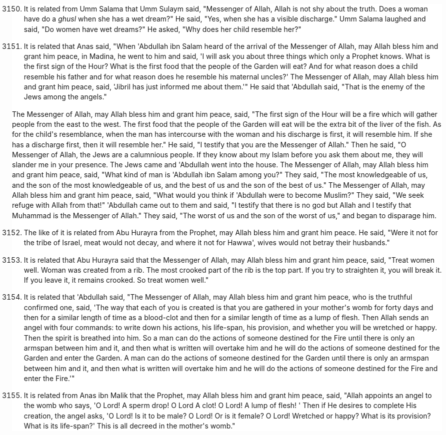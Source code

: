 3150. It is related from Umm Salama that Umm Sulaym said, "Messenger of Allah, Allah is not shy about the truth. Does a woman have do a *ghusl* when she has a wet dream?" He said, "Yes, when she has a visible discharge." Umm Salama laughed and said, "Do women have wet dreams?" He asked, "Why does her child resemble her?"

3151. It is related that Anas said, "When 'Abdullah ibn Salam heard of the arrival of the Messenger of Allah, may Allah bless him and grant him peace, in Madina, he went to him and said, 'I will ask you about three things which only a Prophet knows. What is the first sign of the Hour? What is the first food that the people of the Garden will eat? And for what reason does a child resemble his father and for what reason does he resemble his maternal uncles?' The Messenger of Allah, may Allah bless him and grant him peace, said, 'Jibril has just informed me about them.'" He said that 'Abdullah said, "That is the enemy of the Jews among the angels."

The Messenger of Allah, may Allah bless him and grant him peace, said, "The first sign of the Hour will be a fire which will gather people from the east to the west. The first food that the people of the Garden will eat will be the extra bit of the liver of the fish. As for the child's resemblance, when the man has intercourse with the woman and his discharge is first, it will resemble him. If she has a discharge first, then it will resemble her." He said, "I testify that you are the Messenger of Allah." Then he said, "O Messenger of Allah, the Jews are a calumnious people. If they know about my Islam before you ask them about me, they will slander me in your presence. The Jews came and 'Abdullah went into the house. The Messenger of Allah, may Allah bless him and grant him peace, said, "What kind of man is 'Abdullah ibn Salam among you?" They said, "The most knowledgeable of us, and the son of the most knowledgeable of us, and the best of us and the son of the best of us." The Messenger of Allah, may Allah bless him and grant him peace, said, "What would you think if 'Abdullah were to become Muslim?" They said, "We seek refuge with Allah from that!" 'Abdullah came out to them and said, "I testify that there is no god but Allah and I testify that Muhammad is the Messenger of Allah." They said, "The worst of us and the son of the worst of us," and began to disparage him.

3152. The like of it is related from Abu Hurayra from the Prophet, may Allah bless him and grant him peace. He said, "Were it not for the tribe of Israel, meat would not decay, and where it not for Hawwa', wives would not betray their husbands."

3153. It is related that Abu Hurayra said that the Messenger of Allah, may Allah bless him and grant him peace, said, "Treat women well. Woman was created from a rib. The most crooked part of the rib is the top part. If you try to straighten it, you will break it. If you leave it, it remains crooked. So treat women well."

3154. It is related that 'Abdullah said, "The Messenger of Allah, may Allah bless him and grant him peace, who is the truthful confirmed one, said, 'The way that each of you is created is that you are gathered in your mother's womb for forty days and then for a similar length of time as a blood-clot and then for a similar length of time as a lump of flesh. Then Allah sends an angel with four commands: to write down his actions, his life-span, his provision, and whether you will be wretched or happy. Then the spirit is breathed into him. So a man can do the actions of someone destined for the Fire until there is only an armspan between him and it, and then what is written will overtake him and he will do the actions of someone destined for the Garden and enter the Garden. A man can do the actions of someone destined for the Garden until there is only an armspan between him and it, and then what is written will overtake him and he will do the actions of someone destined for the Fire and enter the Fire.'"

3155. It is related from Anas ibn Malik that the Prophet, may Allah bless him and grant him peace, said, "Allah appoints an angel to the womb who says, 'O Lord! A sperm drop! O Lord A clot! O Lord! A lump of flesh! ' Then if He desires to complete His creation, the angel asks, 'O Lord! Is it to be male? O Lord! Or is it female? O Lord! Wretched or happy? What is its provision? What is its life-span?' This is all decreed in the mother's womb."
